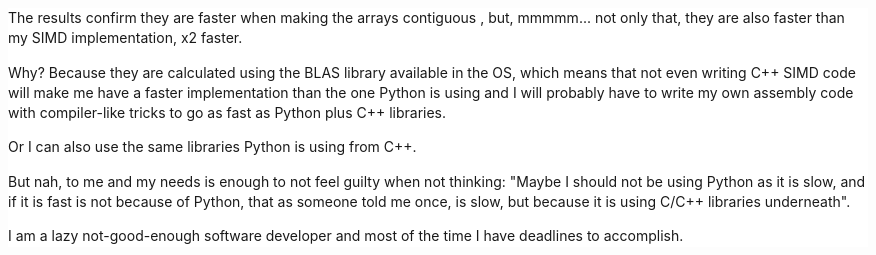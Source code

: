The results confirm they are faster when making the arrays contiguous , but, mmmmm... not only that, they are also faster than my SIMD implementation, x2 faster.

Why? Because they are calculated using the BLAS library available in the OS, which means that not even writing C++ SIMD code will make me have a faster implementation than the one Python is using and I will probably have to write my own assembly code with compiler-like tricks to go as fast as Python plus C++ libraries. 

Or I can also use the same libraries Python is using from C++. 

But nah, to me and my needs is enough to not feel guilty when not thinking: "Maybe I should not be using Python as it is slow, and if it is fast is not because of Python, that as someone told me once, is slow, but because it is using C/C++ libraries underneath".

I am a lazy not-good-enough software developer and most of the time I have deadlines to accomplish.